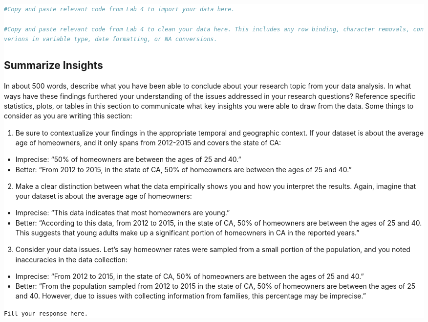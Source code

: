 ``` r
#Copy and paste relevant code from Lab 4 to import your data here. 

#Copy and paste relevant code from Lab 4 to clean your data here. This includes any row binding, character removals, converions in variable type, date formatting, or NA conversions. 
```

## Summarize Insights

In about 500 words, describe what you have been able to conclude about
your research topic from your data analysis. In what ways have these
findings furthered your understanding of the issues addressed in your
research questions? Reference specific statistics, plots, or tables in
this section to communicate what key insights you were able to draw from
the data. Some things to consider as you are writing this section:

1.  Be sure to contextualize your findings in the appropriate temporal
    and geographic context. If your dataset is about the average age of
    homeowners, and it only spans from 2012-2015 and covers the state of
    CA:



  - Imprecise: “50% of homeowners are between the ages of 25 and 40.”
  - Better: “From 2012 to 2015, in the state of CA, 50% of homeowners
    are between the ages of 25 and 40.”



2.  Make a clear distinction between what the data empirically shows you
    and how you interpret the results. Again, imagine that your dataset
    is about the average age of homeowners:



  - Imprecise: “This data indicates that most homeowners are young.”
  - Better: “According to this data, from 2012 to 2015, in the state of
    CA, 50% of homeowners are between the ages of 25 and 40. This
    suggests that young adults make up a significant portion of
    homeowners in CA in the reported years.”



3.  Consider your data issues. Let’s say homeowner rates were sampled
    from a small portion of the population, and you noted inaccuracies
    in the data collection:



  - Imprecise: “From 2012 to 2015, in the state of CA, 50% of homeowners
    are between the ages of 25 and 40.”
  - Better: “From the population sampled from 2012 to 2015 in the state
    of CA, 50% of homeowners are between the ages of 25 and 40. However,
    due to issues with collecting information from families, this
    percentage may be imprecise.”



``` r
Fill your response here. 
```
